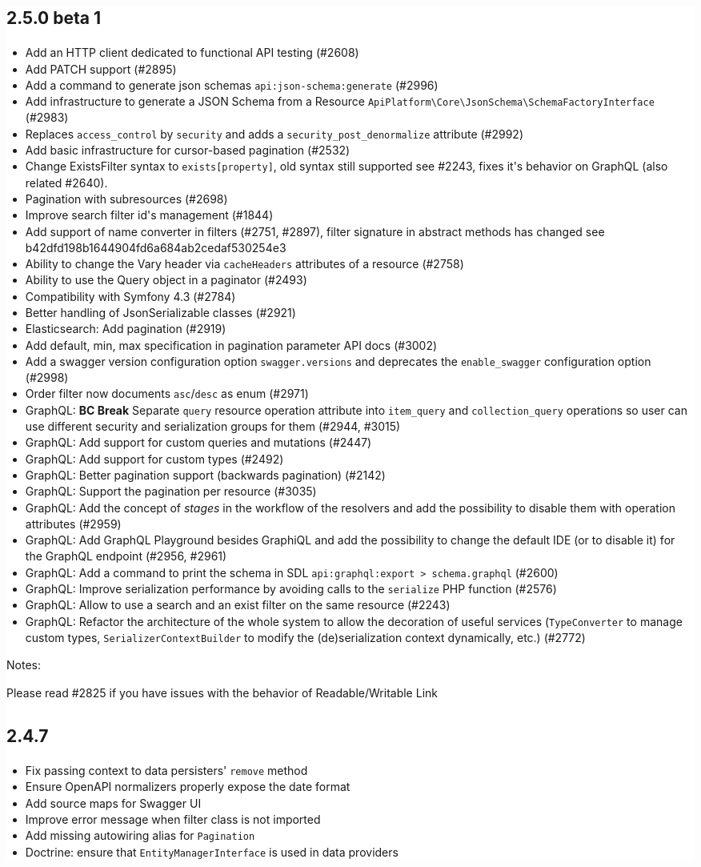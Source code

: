 ## 2.5.0 beta 1

* Add an HTTP client dedicated to functional API testing (#2608)
* Add PATCH support (#2895)
* Add a command to generate json schemas `api:json-schema:generate` (#2996)
* Add infrastructure to generate a JSON Schema from a Resource `ApiPlatform\Core\JsonSchema\SchemaFactoryInterface` (#2983)
* Replaces `access_control` by `security` and adds a `security_post_denormalize` attribute (#2992)
* Add basic infrastructure for cursor-based pagination (#2532)
* Change ExistsFilter syntax to `exists[property]`, old syntax still supported see #2243, fixes it's behavior on GraphQL (also related #2640).
* Pagination with subresources (#2698)
* Improve search filter id's management (#1844)
* Add support of name converter in filters (#2751, #2897), filter signature in abstract methods has changed see b42dfd198b1644904fd6a684ab2cedaf530254e3
* Ability to change the Vary header via `cacheHeaders` attributes of a resource (#2758)
* Ability to use the Query object in a paginator (#2493)
* Compatibility with Symfony 4.3 (#2784)
* Better handling of JsonSerializable classes (#2921)
* Elasticsearch: Add pagination (#2919)
* Add default, min, max specification in pagination parameter API docs (#3002)
* Add a swagger version configuration option `swagger.versions` and deprecates the `enable_swagger` configuration option (#2998)
* Order filter now documents `asc`/`desc` as enum (#2971)
* GraphQL: **BC Break** Separate `query` resource operation attribute into `item_query` and `collection_query` operations so user can use different security and serialization groups for them (#2944, #3015)
* GraphQL: Add support for custom queries and mutations (#2447)
* GraphQL: Add support for custom types (#2492)
* GraphQL: Better pagination support (backwards pagination) (#2142)
* GraphQL: Support the pagination per resource (#3035)
* GraphQL: Add the concept of *stages* in the workflow of the resolvers and add the possibility to disable them with operation attributes (#2959)
* GraphQL: Add GraphQL Playground besides GraphiQL and add the possibility to change the default IDE (or to disable it) for the GraphQL endpoint (#2956, #2961)
* GraphQL: Add a command to print the schema in SDL `api:graphql:export > schema.graphql` (#2600)
* GraphQL: Improve serialization performance by avoiding calls to the `serialize` PHP function (#2576)
* GraphQL: Allow to use a search and an exist filter on the same resource (#2243)
* GraphQL: Refactor the architecture of the whole system to allow the decoration of useful services (`TypeConverter` to manage custom types, `SerializerContextBuilder` to modify the (de)serialization context dynamically, etc.) (#2772)

Notes:

Please read #2825 if you have issues with the behavior of Readable/Writable Link

## 2.4.7

* Fix passing context to data persisters' `remove` method
* Ensure OpenAPI normalizers properly expose the date format
* Add source maps for Swagger UI
* Improve error message when filter class is not imported
* Add missing autowiring alias for `Pagination`
* Doctrine: ensure that `EntityManagerInterface` is used in data providers
